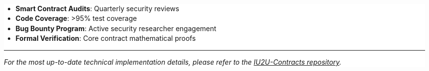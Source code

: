 - **Smart Contract Audits**: Quarterly security reviews
- **Code Coverage**: >95% test coverage
- **Bug Bounty Program**: Active security researcher engagement
- **Formal Verification**: Core contract mathematical proofs

---

*For the most up-to-date technical implementation details, please refer to the [IU2U-Contracts repository](https://github.com/DINetworks/IU2U-Contracts).*
